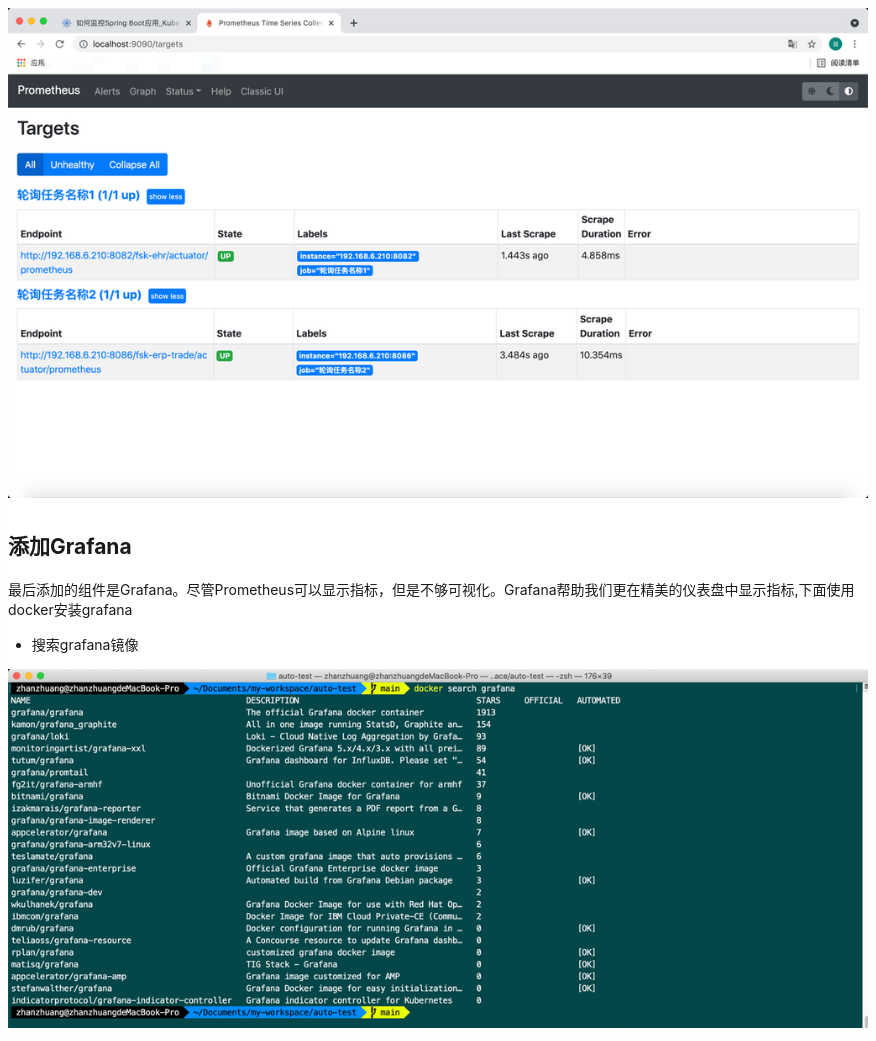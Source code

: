 ![img_3.png](images/springbootMonitor/img_3.png)

## 添加Grafana
最后添加的组件是Grafana。尽管Prometheus可以显示指标，但是不够可视化。Grafana帮助我们更在精美的仪表盘中显示指标,下面使用docker安装grafana
+ 搜索grafana镜像

![img_4.png](images/springbootMonitor/img_4.png)
